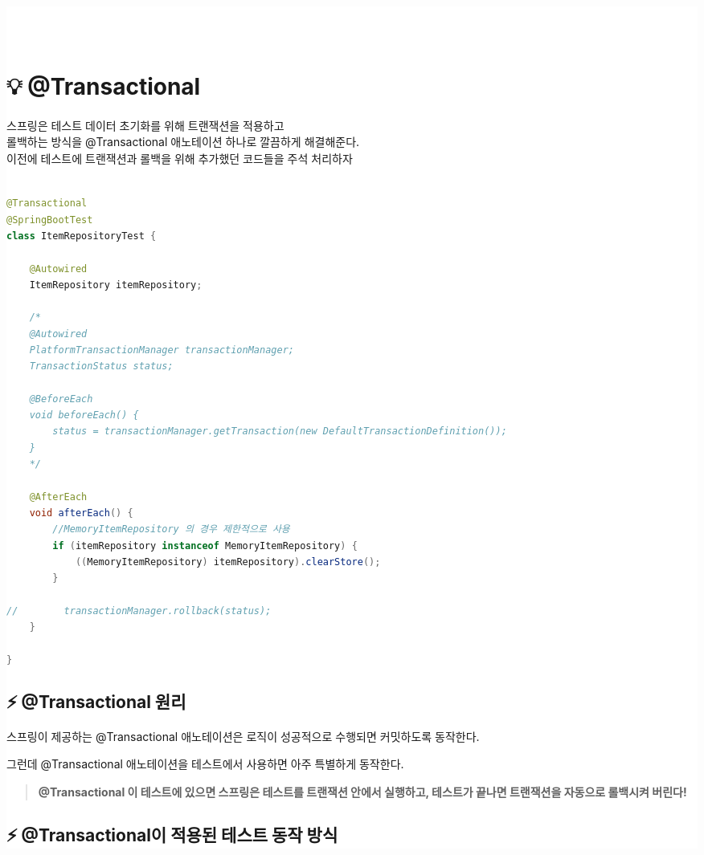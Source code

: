 <br/>

<br/>

# 💡 @Transactional
스프링은 테스트 데이터 초기화를 위해 트랜잭션을 적용하고 \
롤백하는 방식을 @Transactional 애노테이션 하나로 깔끔하게 해결해준다.\
이전에 테스트에 트랜잭션과 롤백을 위해 추가했던 코드들을 주석 처리하자

```java

@Transactional
@SpringBootTest
class ItemRepositoryTest {

    @Autowired
    ItemRepository itemRepository;

    /*
    @Autowired
    PlatformTransactionManager transactionManager;
    TransactionStatus status;

    @BeforeEach
    void beforeEach() {
        status = transactionManager.getTransaction(new DefaultTransactionDefinition());
    }
    */

    @AfterEach
    void afterEach() {
        //MemoryItemRepository 의 경우 제한적으로 사용
        if (itemRepository instanceof MemoryItemRepository) {
            ((MemoryItemRepository) itemRepository).clearStore();
        }

//        transactionManager.rollback(status);
    }

}
```


## **⚡️ @Transactional 원리**
스프링이 제공하는 @Transactional 애노테이션은 로직이 성공적으로 수행되면 커밋하도록 동작한다.

그런데 @Transactional 애노테이션을 테스트에서 사용하면 아주 특별하게 동작한다.

> **@Transactional 이 테스트에 있으면 스프링은 테스트를 트랜잭션 안에서 실행하고, 테스트가 끝나면 트랜잭션을 자동으로 롤백시켜 버린다!**

## **⚡️ @Transactional이 적용된 테스트 동작 방식**

